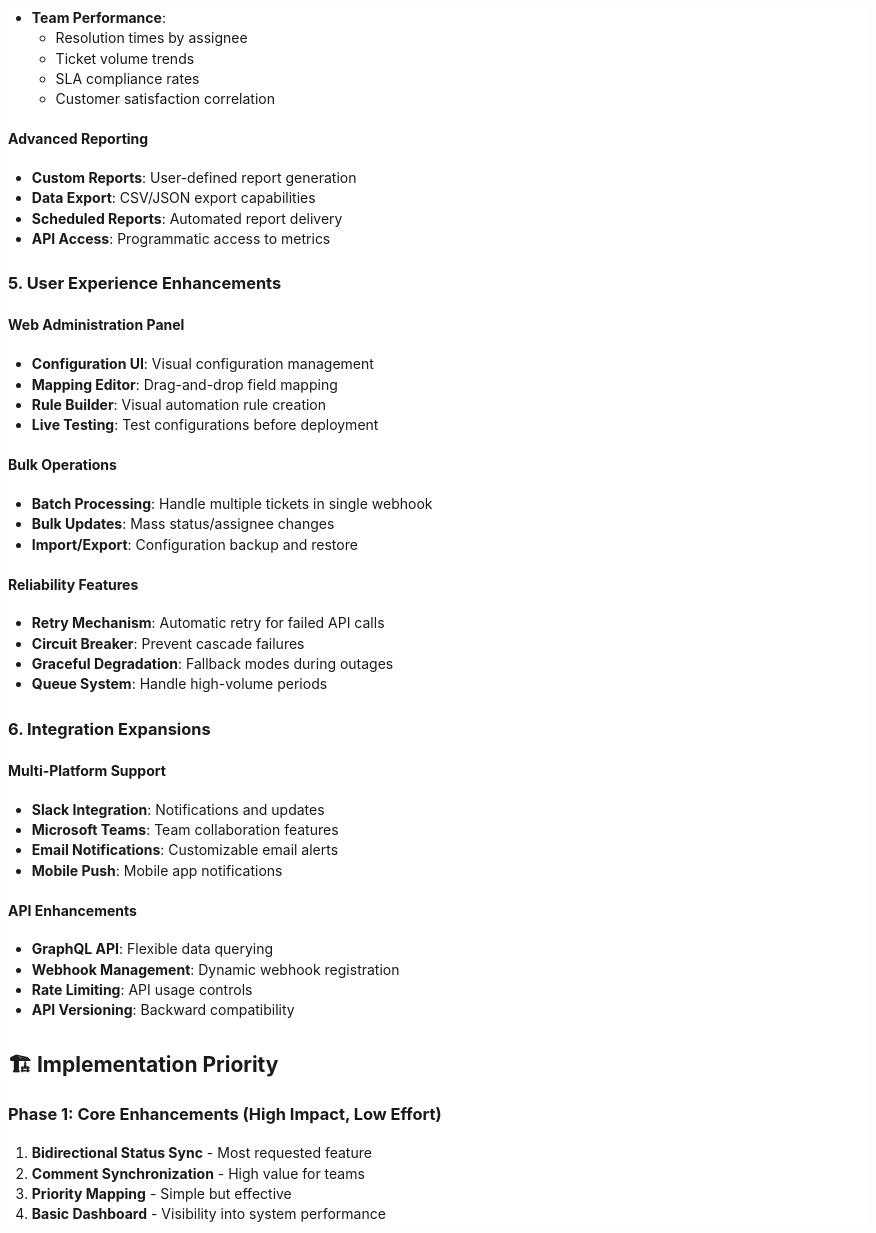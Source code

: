- **Team Performance**:
  - Resolution times by assignee
  - Ticket volume trends
  - SLA compliance rates
  - Customer satisfaction correlation

#### Advanced Reporting
- **Custom Reports**: User-defined report generation
- **Data Export**: CSV/JSON export capabilities
- **Scheduled Reports**: Automated report delivery
- **API Access**: Programmatic access to metrics

### 5. User Experience Enhancements

#### Web Administration Panel
- **Configuration UI**: Visual configuration management
- **Mapping Editor**: Drag-and-drop field mapping
- **Rule Builder**: Visual automation rule creation
- **Live Testing**: Test configurations before deployment

#### Bulk Operations
- **Batch Processing**: Handle multiple tickets in single webhook
- **Bulk Updates**: Mass status/assignee changes
- **Import/Export**: Configuration backup and restore

#### Reliability Features
- **Retry Mechanism**: Automatic retry for failed API calls
- **Circuit Breaker**: Prevent cascade failures
- **Graceful Degradation**: Fallback modes during outages
- **Queue System**: Handle high-volume periods

### 6. Integration Expansions

#### Multi-Platform Support
- **Slack Integration**: Notifications and updates
- **Microsoft Teams**: Team collaboration features
- **Email Notifications**: Customizable email alerts
- **Mobile Push**: Mobile app notifications

#### API Enhancements
- **GraphQL API**: Flexible data querying
- **Webhook Management**: Dynamic webhook registration
- **Rate Limiting**: API usage controls
- **API Versioning**: Backward compatibility

## 🏗️ Implementation Priority

### Phase 1: Core Enhancements (High Impact, Low Effort)
1. **Bidirectional Status Sync** - Most requested feature
2. **Comment Synchronization** - High value for teams
3. **Priority Mapping** - Simple but effective
4. **Basic Dashboard** - Visibility into system performance
